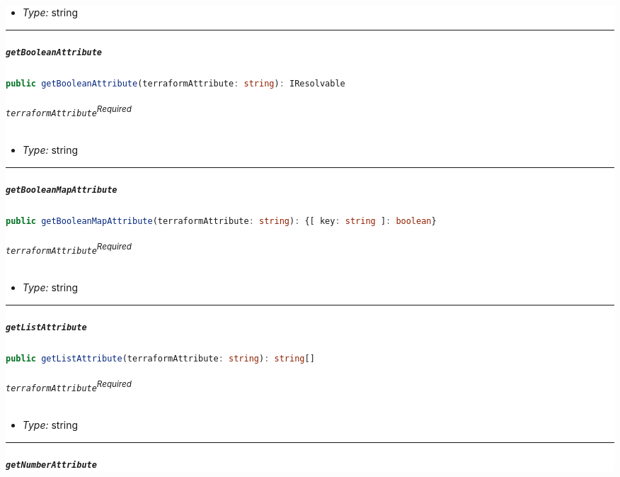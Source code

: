 - *Type:* string

---

##### `getBooleanAttribute` <a name="getBooleanAttribute" id="@cdktf/aws-cdk.sagemakerStudioLifecycleConfig.SagemakerStudioLifecycleConfig.getBooleanAttribute"></a>

```typescript
public getBooleanAttribute(terraformAttribute: string): IResolvable
```

###### `terraformAttribute`<sup>Required</sup> <a name="terraformAttribute" id="@cdktf/aws-cdk.sagemakerStudioLifecycleConfig.SagemakerStudioLifecycleConfig.getBooleanAttribute.parameter.terraformAttribute"></a>

- *Type:* string

---

##### `getBooleanMapAttribute` <a name="getBooleanMapAttribute" id="@cdktf/aws-cdk.sagemakerStudioLifecycleConfig.SagemakerStudioLifecycleConfig.getBooleanMapAttribute"></a>

```typescript
public getBooleanMapAttribute(terraformAttribute: string): {[ key: string ]: boolean}
```

###### `terraformAttribute`<sup>Required</sup> <a name="terraformAttribute" id="@cdktf/aws-cdk.sagemakerStudioLifecycleConfig.SagemakerStudioLifecycleConfig.getBooleanMapAttribute.parameter.terraformAttribute"></a>

- *Type:* string

---

##### `getListAttribute` <a name="getListAttribute" id="@cdktf/aws-cdk.sagemakerStudioLifecycleConfig.SagemakerStudioLifecycleConfig.getListAttribute"></a>

```typescript
public getListAttribute(terraformAttribute: string): string[]
```

###### `terraformAttribute`<sup>Required</sup> <a name="terraformAttribute" id="@cdktf/aws-cdk.sagemakerStudioLifecycleConfig.SagemakerStudioLifecycleConfig.getListAttribute.parameter.terraformAttribute"></a>

- *Type:* string

---

##### `getNumberAttribute` <a name="getNumberAttribute" id="@cdktf/aws-cdk.sagemakerStudioLifecycleConfig.SagemakerStudioLifecycleConfig.getNumberAttribute"></a>
